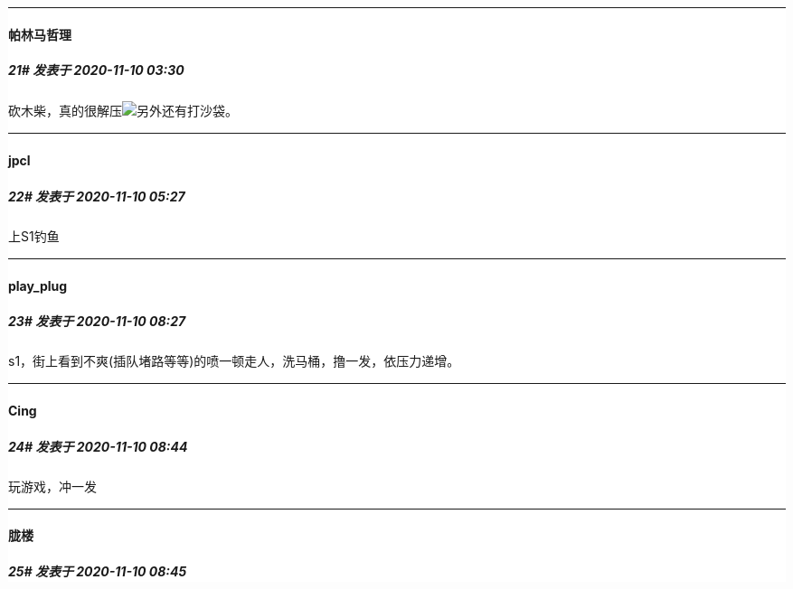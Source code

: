 
*****

####  帕林马哲理  
##### 21#       发表于 2020-11-10 03:30




砍木柴，真的很解压<img src="https://static.saraba1st.com/image/smiley/face2017/067.png" referrerpolicy="no-referrer">另外还有打沙袋。







*****

####  jpcl  
##### 22#       发表于 2020-11-10 05:27




上S1钓鱼







*****

####  play_plug  
##### 23#       发表于 2020-11-10 08:27




s1，街上看到不爽(插队堵路等等)的喷一顿走人，洗马桶，撸一发，依压力递增。







*****

####  Cing  
##### 24#       发表于 2020-11-10 08:44




玩游戏，冲一发







*****

####  胧楼  
##### 25#       发表于 2020-11-10 08:45
